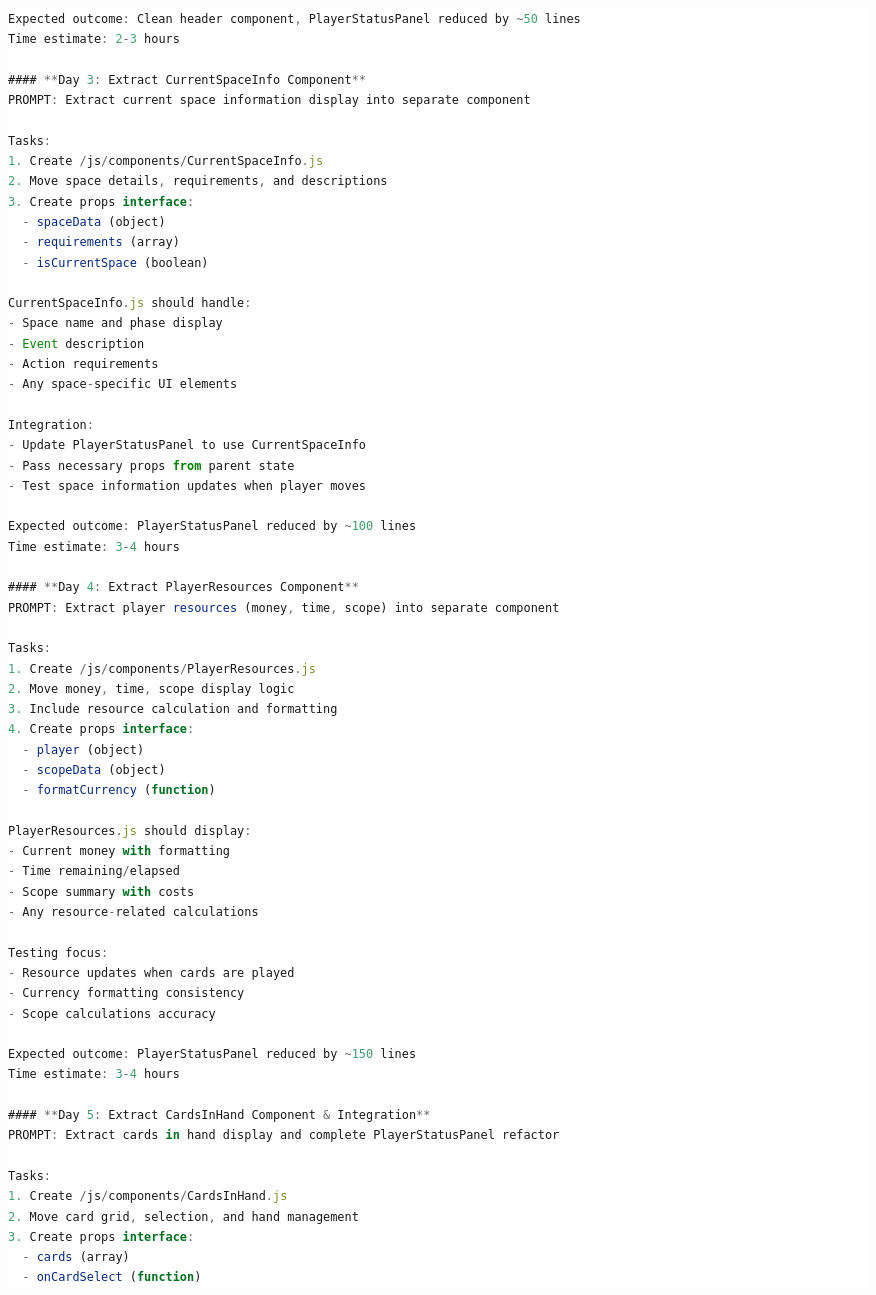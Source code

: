   ```javascript
  Expected outcome: Clean header component, PlayerStatusPanel reduced by ~50 lines
  Time estimate: 2-3 hours

  #### **Day 3: Extract CurrentSpaceInfo Component**
  PROMPT: Extract current space information display into separate component

  Tasks:
  1. Create /js/components/CurrentSpaceInfo.js
  2. Move space details, requirements, and descriptions
  3. Create props interface:
    - spaceData (object)
    - requirements (array)
    - isCurrentSpace (boolean)

  CurrentSpaceInfo.js should handle:
  - Space name and phase display
  - Event description
  - Action requirements
  - Any space-specific UI elements

  Integration:
  - Update PlayerStatusPanel to use CurrentSpaceInfo
  - Pass necessary props from parent state
  - Test space information updates when player moves

  Expected outcome: PlayerStatusPanel reduced by ~100 lines
  Time estimate: 3-4 hours

  #### **Day 4: Extract PlayerResources Component**
  PROMPT: Extract player resources (money, time, scope) into separate component

  Tasks:
  1. Create /js/components/PlayerResources.js
  2. Move money, time, scope display logic
  3. Include resource calculation and formatting
  4. Create props interface:
    - player (object)
    - scopeData (object)
    - formatCurrency (function)

  PlayerResources.js should display:
  - Current money with formatting
  - Time remaining/elapsed
  - Scope summary with costs
  - Any resource-related calculations

  Testing focus:
  - Resource updates when cards are played
  - Currency formatting consistency
  - Scope calculations accuracy

  Expected outcome: PlayerStatusPanel reduced by ~150 lines
  Time estimate: 3-4 hours

  #### **Day 5: Extract CardsInHand Component & Integration**
  PROMPT: Extract cards in hand display and complete PlayerStatusPanel refactor

  Tasks:
  1. Create /js/components/CardsInHand.js
  2. Move card grid, selection, and hand management
  3. Create props interface:
    - cards (array)
    - onCardSelect (function)
  ```